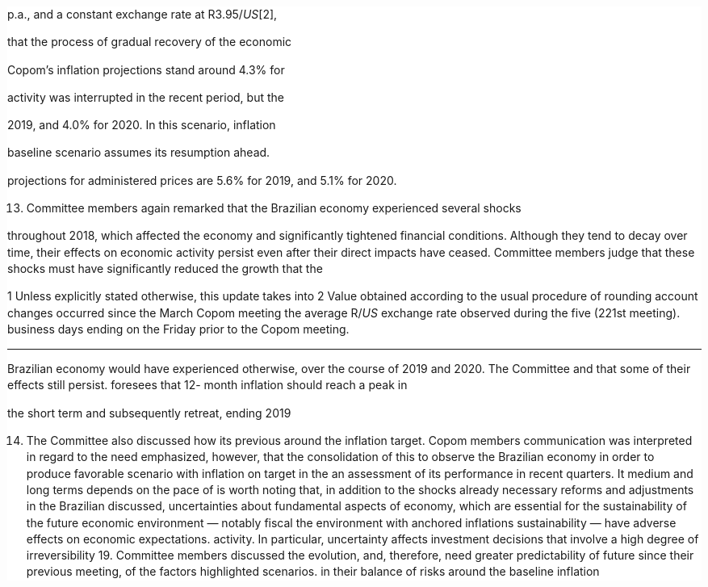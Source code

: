p.a., and a constant exchange rate at R$3.95/US$[2],

that the process of gradual recovery of the economic

Copom’s inflation projections stand around 4.3% for

activity was interrupted in the recent period, but the

2019, and 4.0% for 2020. In this scenario, inflation

baseline scenario assumes its resumption ahead.

projections for administered prices are 5.6% for 2019,
and 5.1% for 2020.

13. Committee members again remarked that the
Brazilian economy experienced several shocks

throughout 2018, which affected the economy and
significantly tightened financial conditions. Although
they tend to decay over time, their effects on economic
activity persist even after their direct impacts have
ceased. Committee members judge that these shocks
must have significantly reduced the growth that the

1 Unless explicitly stated otherwise, this update takes into 2 Value obtained according to the usual procedure of rounding
account changes occurred since the March Copom meeting the average R$/US$ exchange rate observed during the five
(221st meeting). business days ending on the Friday prior to the Copom meeting.


-----

Brazilian economy would have experienced otherwise, over the course of 2019 and 2020. The Committee
and that some of their effects still persist. foresees that 12- month inflation should reach a peak in

the short term and subsequently retreat, ending 2019

14. The Committee also discussed how its previous around the inflation target. Copom members
communication was interpreted in regard to the need emphasized, however, that the consolidation of this
to observe the Brazilian economy in order to produce favorable scenario with inflation on target in the
an assessment of its performance in recent quarters. It medium and long terms depends on the pace of
is worth noting that, in addition to the shocks already necessary reforms and adjustments in the Brazilian
discussed, uncertainties about fundamental aspects of economy, which are essential for the sustainability of
the future economic environment — notably fiscal the environment with anchored inflations
sustainability — have adverse effects on economic expectations.
activity. In particular, uncertainty affects investment
decisions that involve a high degree of irreversibility 19. Committee members discussed the evolution,
and, therefore, need greater predictability of future since their previous meeting, of the factors highlighted
scenarios. in their balance of risks around the baseline inflation
